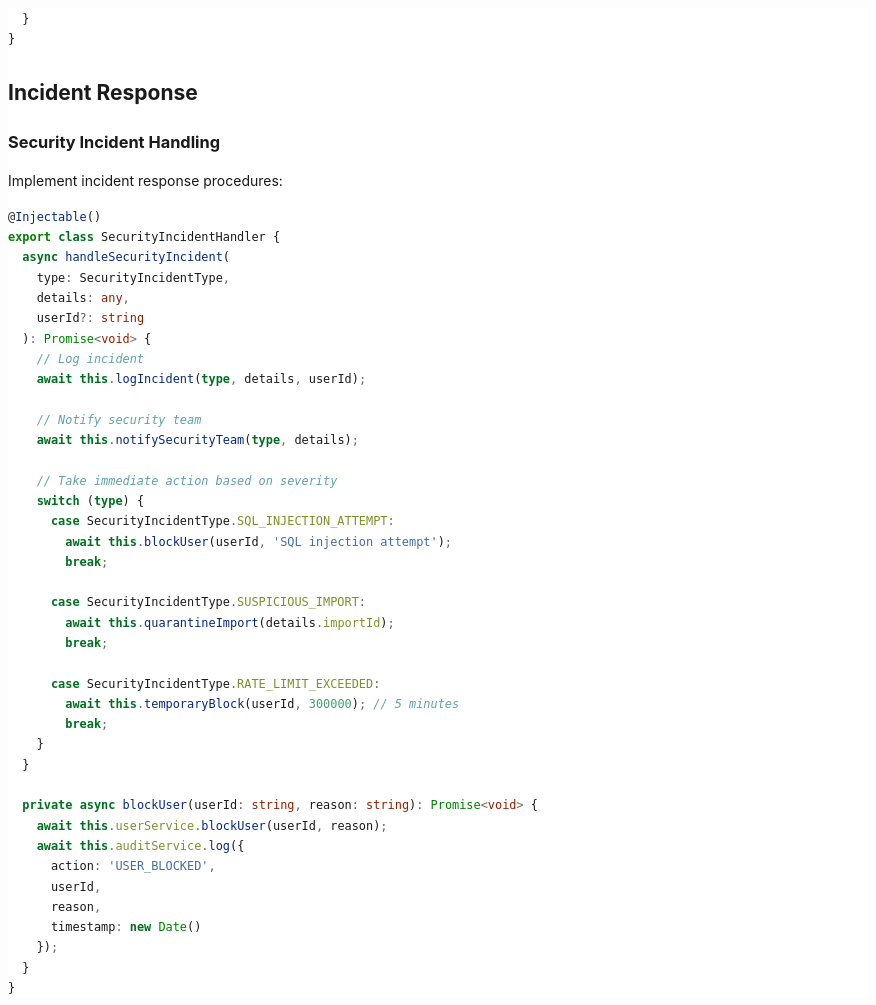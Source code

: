 ```typescript
  }
}
```

## Incident Response

### Security Incident Handling

Implement incident response procedures:

```typescript
@Injectable()
export class SecurityIncidentHandler {
  async handleSecurityIncident(
    type: SecurityIncidentType,
    details: any,
    userId?: string
  ): Promise<void> {
    // Log incident
    await this.logIncident(type, details, userId);
    
    // Notify security team
    await this.notifySecurityTeam(type, details);
    
    // Take immediate action based on severity
    switch (type) {
      case SecurityIncidentType.SQL_INJECTION_ATTEMPT:
        await this.blockUser(userId, 'SQL injection attempt');
        break;
        
      case SecurityIncidentType.SUSPICIOUS_IMPORT:
        await this.quarantineImport(details.importId);
        break;
        
      case SecurityIncidentType.RATE_LIMIT_EXCEEDED:
        await this.temporaryBlock(userId, 300000); // 5 minutes
        break;
    }
  }
  
  private async blockUser(userId: string, reason: string): Promise<void> {
    await this.userService.blockUser(userId, reason);
    await this.auditService.log({
      action: 'USER_BLOCKED',
      userId,
      reason,
      timestamp: new Date()
    });
  }
}
```
